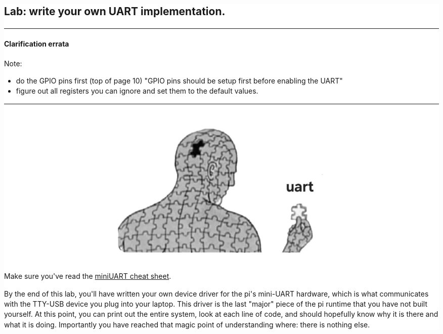 ## Lab: write your own UART implementation.



------------------------------------------------
#### Clarification errata

Note:
  - do the GPIO pins first (top of page 10) "GPIO pins should
    be setup first before enabling the UART"
  - figure out all registers you can ignore and set them to
    the default values.
------------------------------------------------


<p align="center">
  <img src="images/uart-meme.jpg" width="450" />
</p>

Make sure you've read the 
[miniUART cheat sheet](../../notes/devices/miniUART.md).


By the end of this lab, you'll have written your own device driver for
the pi's mini-UART hardware, which is what communicates with the TTY-USB
device you plug into your laptop.  This driver is the last "major" piece
of the pi runtime that you have not built yourself.  At this point, you
can print out the entire system, look at each line of code, and should
hopefully know why it is there and what it is doing.  Importantly you have
reached that magic point of understanding where: there is nothing else.

